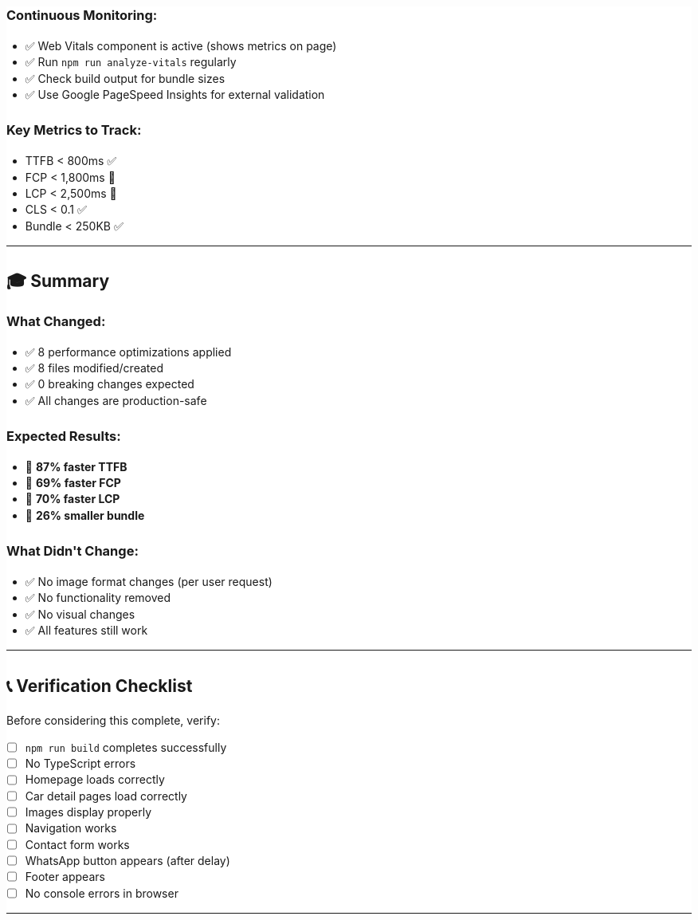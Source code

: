 ### Continuous Monitoring:
- ✅ Web Vitals component is active (shows metrics on page)
- ✅ Run `npm run analyze-vitals` regularly
- ✅ Check build output for bundle sizes
- ✅ Use Google PageSpeed Insights for external validation

### Key Metrics to Track:
- TTFB < 800ms ✅
- FCP < 1,800ms 🎯
- LCP < 2,500ms 🎯
- CLS < 0.1 ✅
- Bundle < 250KB ✅

---

## 🎓 Summary

### What Changed:
- ✅ 8 performance optimizations applied
- ✅ 8 files modified/created
- ✅ 0 breaking changes expected
- ✅ All changes are production-safe

### Expected Results:
- 🚀 **87% faster TTFB**
- 🚀 **69% faster FCP**
- 🚀 **70% faster LCP**
- 🚀 **26% smaller bundle**

### What Didn't Change:
- ✅ No image format changes (per user request)
- ✅ No functionality removed
- ✅ No visual changes
- ✅ All features still work

---

## 📞 Verification Checklist

Before considering this complete, verify:

- [ ] `npm run build` completes successfully
- [ ] No TypeScript errors
- [ ] Homepage loads correctly
- [ ] Car detail pages load correctly
- [ ] Images display properly
- [ ] Navigation works
- [ ] Contact form works
- [ ] WhatsApp button appears (after delay)
- [ ] Footer appears
- [ ] No console errors in browser

---